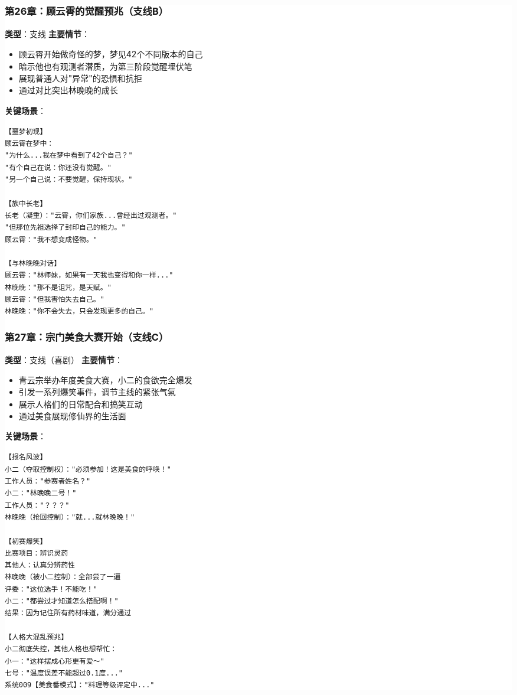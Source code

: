 ### 第26章：顾云霄的觉醒预兆（支线B）

**类型**：支线
**主要情节**：
- 顾云霄开始做奇怪的梦，梦见42个不同版本的自己
- 暗示他也有观测者潜质，为第三阶段觉醒埋伏笔
- 展现普通人对"异常"的恐惧和抗拒
- 通过对比突出林晚晚的成长

**关键场景**：
```
【噩梦初现】
顾云霄在梦中：
"为什么...我在梦中看到了42个自己？"
"有个自己在说：你还没有觉醒。"
"另一个自己说：不要觉醒，保持现状。"

【族中长老】
长老（凝重）："云霄，你们家族...曾经出过观测者。"
"但那位先祖选择了封印自己的能力。"
顾云霄："我不想变成怪物。"

【与林晚晚对话】
顾云霄："林师妹，如果有一天我也变得和你一样..."
林晚晚："那不是诅咒，是天赋。"
顾云霄："但我害怕失去自己。"
林晚晚："你不会失去，只会发现更多的自己。"
```

### 第27章：宗门美食大赛开始（支线C）

**类型**：支线（喜剧）
**主要情节**：
- 青云宗举办年度美食大赛，小二的食欲完全爆发
- 引发一系列爆笑事件，调节主线的紧张气氛
- 展示人格们的日常配合和搞笑互动
- 通过美食展现修仙界的生活面

**关键场景**：
```
【报名风波】
小二（夺取控制权）："必须参加！这是美食的呼唤！"
工作人员："参赛者姓名？"
小二："林晚晚二号！"
工作人员："？？？"
林晚晚（抢回控制）："就...就林晚晚！"

【初赛爆笑】
比赛项目：辨识灵药
其他人：认真分辨药性
林晚晚（被小二控制）：全部尝了一遍
评委："这位选手！不能吃！"
小二："都尝过才知道怎么搭配啊！"
结果：因为记住所有药材味道，满分通过

【人格大混乱预兆】
小二彻底失控，其他人格也想帮忙：
小一："这样摆成心形更有爱～"
七号："温度误差不能超过0.1度..."
系统009【美食番模式】："料理等级评定中..."
```
